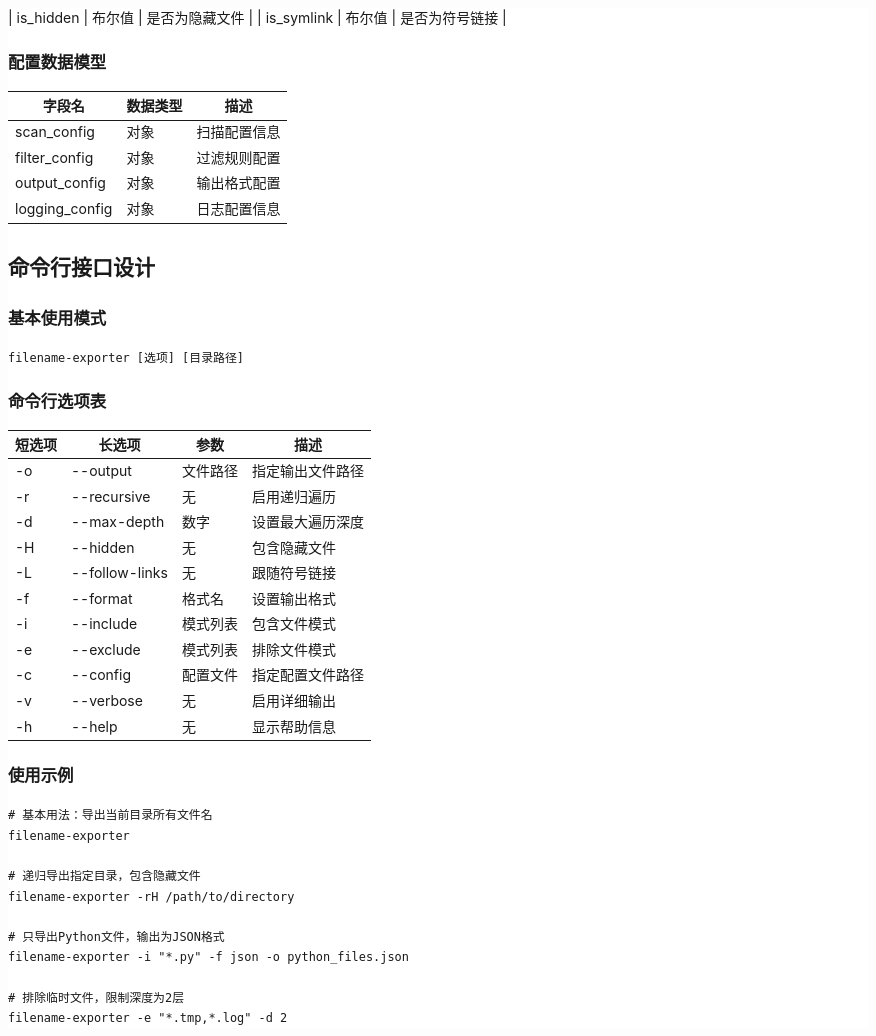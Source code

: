 | is_hidden | 布尔值 | 是否为隐藏文件 |
| is_symlink | 布尔值 | 是否为符号链接 |

### 配置数据模型

| 字段名 | 数据类型 | 描述 |
|-------|---------|------|
| scan_config | 对象 | 扫描配置信息 |
| filter_config | 对象 | 过滤规则配置 |
| output_config | 对象 | 输出格式配置 |
| logging_config | 对象 | 日志配置信息 |

## 命令行接口设计

### 基本使用模式

```
filename-exporter [选项] [目录路径]
```

### 命令行选项表

| 短选项 | 长选项 | 参数 | 描述 |
|-------|--------|------|------|
| -o | --output | 文件路径 | 指定输出文件路径 |
| -r | --recursive | 无 | 启用递归遍历 |
| -d | --max-depth | 数字 | 设置最大遍历深度 |
| -H | --hidden | 无 | 包含隐藏文件 |
| -L | --follow-links | 无 | 跟随符号链接 |
| -f | --format | 格式名 | 设置输出格式 |
| -i | --include | 模式列表 | 包含文件模式 |
| -e | --exclude | 模式列表 | 排除文件模式 |
| -c | --config | 配置文件 | 指定配置文件路径 |
| -v | --verbose | 无 | 启用详细输出 |
| -h | --help | 无 | 显示帮助信息 |

### 使用示例

```
# 基本用法：导出当前目录所有文件名
filename-exporter

# 递归导出指定目录，包含隐藏文件
filename-exporter -rH /path/to/directory

# 只导出Python文件，输出为JSON格式
filename-exporter -i "*.py" -f json -o python_files.json

# 排除临时文件，限制深度为2层
filename-exporter -e "*.tmp,*.log" -d 2
```
